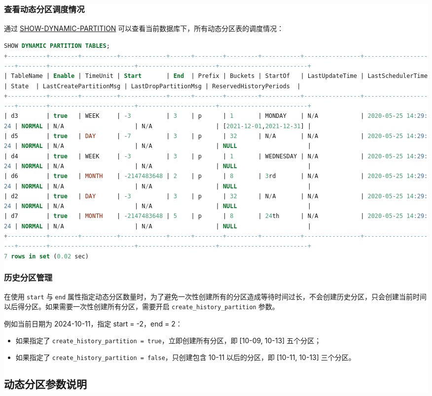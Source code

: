 ### 查看动态分区调度情况

通过 [SHOW-DYNAMIC-PARTITION](../../sql-manual/sql-statements/table-and-view/table/SHOW-DYNAMIC-PARTITION-TABLES) 可以查看当前数据库下，所有动态分区表的调度情况：

```sql
SHOW DYNAMIC PARTITION TABLES;
+-----------+--------+----------+-------------+------+--------+---------+-----------+----------------+---------------------+--------+------------------------+----------------------+-------------------------+
| TableName | Enable | TimeUnit | Start       | End  | Prefix | Buckets | StartOf   | LastUpdateTime | LastSchedulerTime   | State  | LastCreatePartitionMsg | LastDropPartitionMsg | ReservedHistoryPeriods  |
+-----------+--------+----------+-------------+------+--------+---------+-----------+----------------+---------------------+--------+------------------------+----------------------+-------------------------+
| d3        | true   | WEEK     | -3          | 3    | p      | 1       | MONDAY    | N/A            | 2020-05-25 14:29:24 | NORMAL | N/A                    | N/A                  | [2021-12-01,2021-12-31] |
| d5        | true   | DAY      | -7          | 3    | p      | 32      | N/A       | N/A            | 2020-05-25 14:29:24 | NORMAL | N/A                    | N/A                  | NULL                    |
| d4        | true   | WEEK     | -3          | 3    | p      | 1       | WEDNESDAY | N/A            | 2020-05-25 14:29:24 | NORMAL | N/A                    | N/A                  | NULL                    | 
| d6        | true   | MONTH    | -2147483648 | 2    | p      | 8       | 3rd       | N/A            | 2020-05-25 14:29:24 | NORMAL | N/A                    | N/A                  | NULL                    |
| d2        | true   | DAY      | -3          | 3    | p      | 32      | N/A       | N/A            | 2020-05-25 14:29:24 | NORMAL | N/A                    | N/A                  | NULL                    |
| d7        | true   | MONTH    | -2147483648 | 5    | p      | 8       | 24th      | N/A            | 2020-05-25 14:29:24 | NORMAL | N/A                    | N/A                  | NULL                    |
+-----------+--------+----------+-------------+------+--------+---------+-----------+----------------+---------------------+--------+------------------------+----------------------+-------------------------+
7 rows in set (0.02 sec)
```

### 历史分区管理

在使用 `start` 与 `end` 属性指定动态分区数量时，为了避免一次性创建所有的分区造成等待时间过长，不会创建历史分区，只会创建当前时间以后得分区。如果需要一次性创建所有分区，需要开启 `create_history_partition` 参数。

例如当前日期为 2024-10-11，指定 start = -2，end = 2：

* 如果指定了 `create_history_partition = true`，立即创建所有分区，即 [10-09, 10-13] 五个分区；

* 如果指定了 `create_history_partition = false`，只创建包含 10-11 以后的分区，即 [10-11, 10-13] 三个分区。

## 动态分区参数说明
